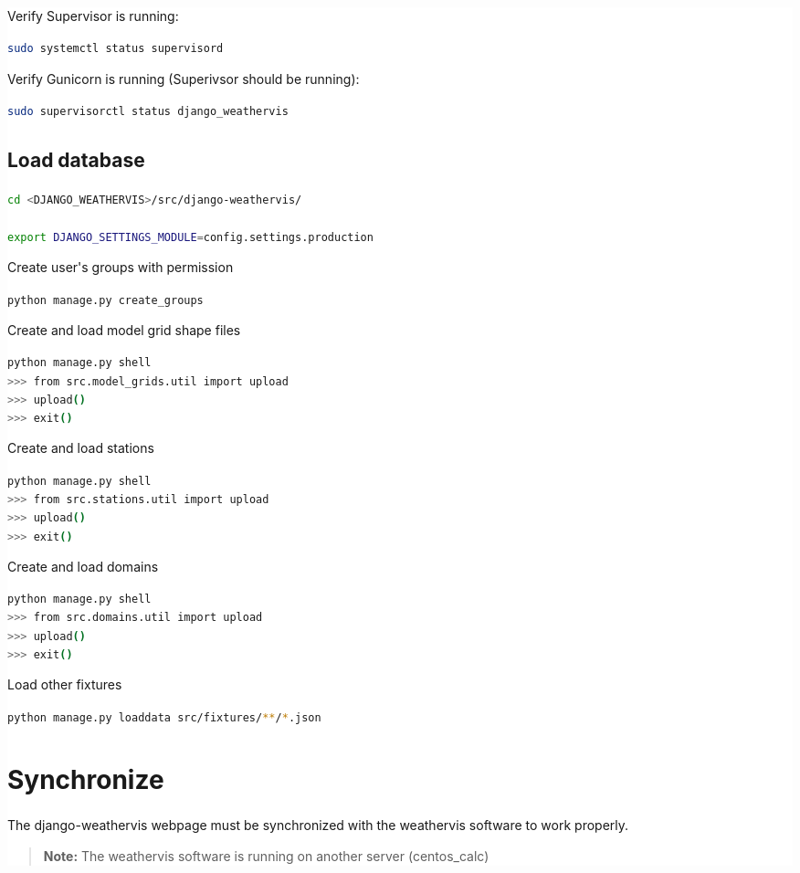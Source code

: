 Verify Supervisor is running:
~~~bash
sudo systemctl status supervisord
~~~

Verify Gunicorn is running (Superivsor should be running):
~~~bash
sudo supervisorctl status django_weathervis
~~~

## Load database
~~~bash
cd <DJANGO_WEATHERVIS>/src/django-weathervis/

export DJANGO_SETTINGS_MODULE=config.settings.production
~~~

Create user's groups with permission
~~~bash
python manage.py create_groups
~~~

Create and load model grid shape files
~~~bash
python manage.py shell
>>> from src.model_grids.util import upload
>>> upload()
>>> exit()
~~~

Create and load stations
~~~bash
python manage.py shell
>>> from src.stations.util import upload
>>> upload()
>>> exit()
~~~

Create and load domains
~~~bash
python manage.py shell
>>> from src.domains.util import upload
>>> upload()
>>> exit()
~~~

Load other fixtures
~~~bash
python manage.py loaddata src/fixtures/**/*.json
~~~

# Synchronize

The django-weathervis webpage must be synchronized with the weathervis software to work properly.
> **Note:**
>  The weathervis software is running on another server (centos_calc)
